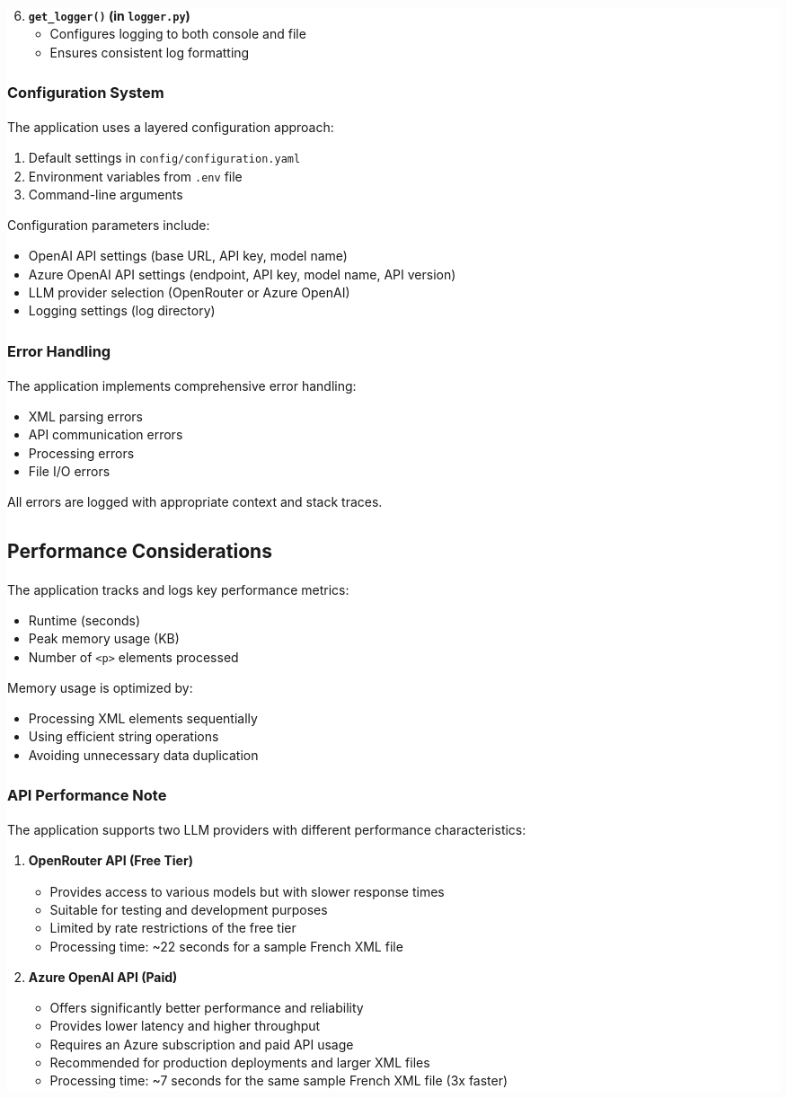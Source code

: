 6. **`get_logger()` (in `logger.py`)**
   - Configures logging to both console and file
   - Ensures consistent log formatting

### Configuration System

The application uses a layered configuration approach:
1. Default settings in `config/configuration.yaml`
2. Environment variables from `.env` file
3. Command-line arguments

Configuration parameters include:
- OpenAI API settings (base URL, API key, model name)
- Azure OpenAI API settings (endpoint, API key, model name, API version)
- LLM provider selection (OpenRouter or Azure OpenAI)
- Logging settings (log directory)

### Error Handling

The application implements comprehensive error handling:
- XML parsing errors
- API communication errors
- Processing errors
- File I/O errors

All errors are logged with appropriate context and stack traces.

## Performance Considerations

The application tracks and logs key performance metrics:
- Runtime (seconds)
- Peak memory usage (KB)
- Number of `<p>` elements processed

Memory usage is optimized by:
- Processing XML elements sequentially
- Using efficient string operations
- Avoiding unnecessary data duplication

### API Performance Note

The application supports two LLM providers with different performance characteristics:

1. **OpenRouter API (Free Tier)**
   - Provides access to various models but with slower response times
   - Suitable for testing and development purposes
   - Limited by rate restrictions of the free tier
   - Processing time: ~22 seconds for a sample French XML file

2. **Azure OpenAI API (Paid)**
   - Offers significantly better performance and reliability
   - Provides lower latency and higher throughput
   - Requires an Azure subscription and paid API usage
   - Recommended for production deployments and larger XML files
   - Processing time: ~7 seconds for the same sample French XML file (3x faster)
